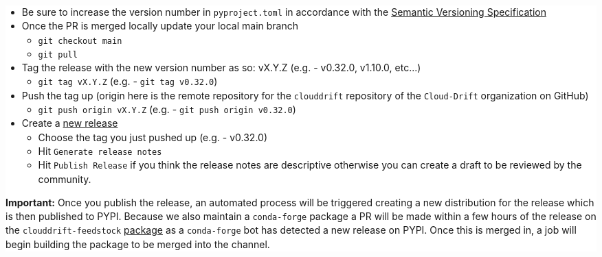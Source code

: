 * Be sure to increase the version number in `pyproject.toml` in accordance with the [Semantic Versioning Specification](https://semver.org/)
* Once the PR is merged locally update your local main branch
  * `git checkout main`
  * `git pull` 
* Tag the release with the new version number as so: vX.Y.Z (e.g. - v0.32.0, v1.10.0, etc...)
  * `git tag vX.Y.Z` (e.g. - `git tag v0.32.0`)
* Push the tag up (origin here is the remote repository for the `clouddrift` repository of the `Cloud-Drift` organization on GitHub)
  * `git push origin vX.Y.Z` (e.g. - `git push origin v0.32.0`)
* Create a [new release](https://github.com/Cloud-Drift/clouddrift/releases/new)
  * Choose the tag you just pushed up (e.g. - v0.32.0)
  * Hit `Generate release notes`
  * Hit `Publish Release` if you think the release notes are descriptive otherwise you can create a draft to be reviewed by the community.

**Important:** Once you publish the release, an automated process will be triggered creating a new distribution for the release which is then published to PYPI.
Because we also maintain a `conda-forge` package a PR will be made within a few hours of the release on the `clouddrift-feedstock` [package](https://github.com/conda-forge/clouddrift-feedstock) as a `conda-forge` bot has detected a new release on PYPI. Once this is merged in, a job will begin building the package to be merged into the channel.
